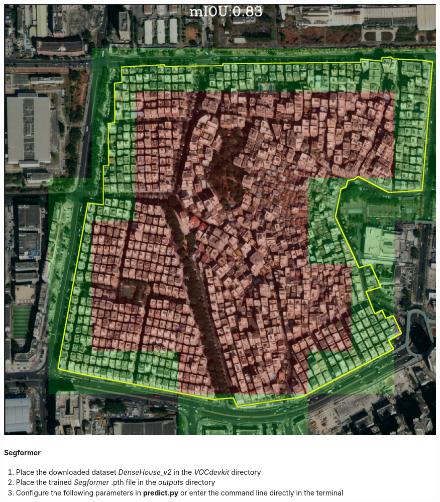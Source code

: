 ![img_1.png](img_1.png)


#### Segformer
1. Place the downloaded dataset *DenseHouse_v2* in the *VOCdevkit* directory
2. Place the trained *Segformer* .pth file in the *outputs* directory
3. Configure the following parameters in **predict.py** or enter the command line directly in the terminal
